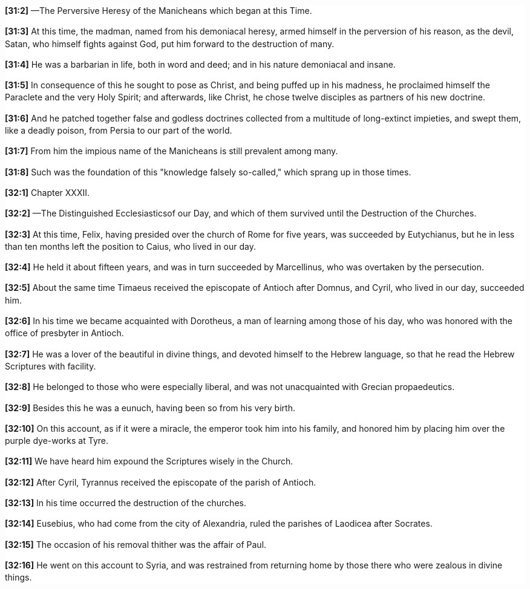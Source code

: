 **[31:2]** —The Perversive Heresy of the Manicheans which began at this Time.

**[31:3]** At this time, the madman, named from his demoniacal heresy, armed himself in the perversion of his reason, as the devil, Satan, who himself fights against God, put him forward to the destruction of many.

**[31:4]** He was a barbarian in life, both in word and deed; and in his nature demoniacal and insane.

**[31:5]** In consequence of this he sought to pose as Christ, and being puffed up in his madness, he proclaimed himself the Paraclete and the very Holy Spirit; and afterwards, like Christ, he chose twelve disciples as partners of his new doctrine.

**[31:6]** And he patched together false and godless doctrines collected from a multitude of long-extinct impieties, and swept them, like a deadly poison, from Persia to our part of the world.

**[31:7]** From him the impious name of the Manicheans is still prevalent among many.

**[31:8]** Such was the foundation of this "knowledge falsely so-called," which sprang up in those times.

**[32:1]** Chapter XXXII.

**[32:2]** —The Distinguished Ecclesiasticsof our Day, and which of them survived until the Destruction of the Churches.

**[32:3]** At this time, Felix, having presided over the church of Rome for five years, was succeeded by Eutychianus, but he in less than ten months left the position to Caius, who lived in our day.

**[32:4]** He held it about fifteen years, and was in turn succeeded by Marcellinus, who was overtaken by the persecution.

**[32:5]** About the same time Timaeus received the episcopate of Antioch after Domnus, and Cyril, who lived in our day, succeeded him.

**[32:6]** In his time we became acquainted with Dorotheus, a man of learning among those of his day, who was honored with the office of presbyter in Antioch.

**[32:7]** He was a lover of the beautiful in divine things, and devoted himself to the Hebrew language, so that he read the Hebrew Scriptures with facility.

**[32:8]** He belonged to those who were especially liberal, and was not unacquainted with Grecian propaedeutics.

**[32:9]** Besides this he was a eunuch, having been so from his very birth.

**[32:10]** On this account, as if it were a miracle, the emperor took him into his family, and honored him by placing him over the purple dye-works at Tyre.

**[32:11]** We have heard him expound the Scriptures wisely in the Church.

**[32:12]** After Cyril, Tyrannus received the episcopate of the parish of Antioch.

**[32:13]** In his time occurred the destruction of the churches.

**[32:14]** Eusebius, who had come from the city of Alexandria, ruled the parishes of Laodicea after Socrates.

**[32:15]** The occasion of his removal thither was the affair of Paul.

**[32:16]** He went on this account to Syria, and was restrained from returning home by those there who were zealous in divine things.
